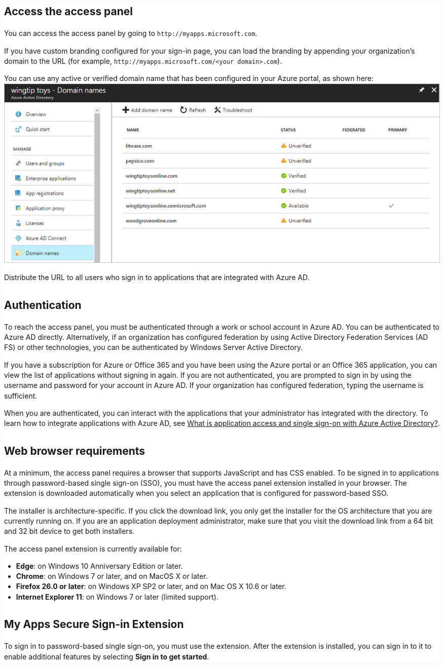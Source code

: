 


## Access the access panel

You can access the access panel by going to `http://myapps.microsoft.com`.

If you have custom branding configured for your sign-in page, you can load the branding by appending your organization’s domain to the URL (for example, `http://myapps.microsoft.com/<your domain>.com`).

You can use any active or verified domain name that has been configured in your Azure portal, as shown here:
![Wingtip Toys domain name][2]  

Distribute the URL to all users who sign in to applications that are integrated with Azure AD.

## Authentication

To reach the access panel, you must be authenticated through a work or school account in Azure AD. You can be authenticated to Azure AD directly. Alternatively, if an organization has configured federation by using Active Directory Federation Services (AD FS) or other technologies, you can be authenticated by Windows Server Active Directory.

If you have a subscription for Azure or Office 365 and you have been using the Azure portal or an Office 365 application, you can view the list of applications without signing in again. If you are not authenticated, you are prompted to sign in by using the username and password for your account in Azure AD. If your organization has configured federation, typing the username is sufficient.

When you are authenticated, you can interact with the applications that your administrator has integrated with the directory. To learn how to integrate applications with Azure AD, see [What is application access and single sign-on with Azure Active Directory?](active-directory-appssoaccess-whatis.md).

## Web browser requirements

At a minimum, the access panel requires a browser that supports JavaScript and has CSS enabled. To be signed in to applications through password-based single sign-on (SSO), you must have the access panel extension installed in your browser. The extension is downloaded automatically when you select an application that is configured for password-based SSO.

The installer is architecture-specific. If you click the download link, you only get the installer for the OS architecture that you are currently running on. If you are an application deployment administrator, make sure that you visit the download link from a 64 bit and 32 bit device to get both installers.


The access panel extension is currently available for:
- **Edge**: on Windows 10 Anniversary Edition or later. 
- **Chrome**: on Windows 7 or later, and on MacOS X or later.
- **Firefox 26.0 or later**: on Windows XP SP2 or later, and on Mac OS X 10.6 or later.
- **Internet Explorer 11**: on Windows 7 or later (limited support).

## My Apps Secure Sign-in Extension
To sign in to password-based single sign-on, you must use the extension. After the extension is installed, you can sign in to it to enable additional features by selecting **Sign in to get started**. 


[1]: ./media/active-directory-saas-access-panel-introduction/01.png
[2]: ./media/active-directory-saas-access-panel-introduction/02.png
[3]: ./media/active-directory-saas-access-panel-introduction/03.png
[4]: ./media/active-directory-saas-access-panel-introduction/04.png
[5]: ./media/active-directory-saas-access-panel-introduction/05.png